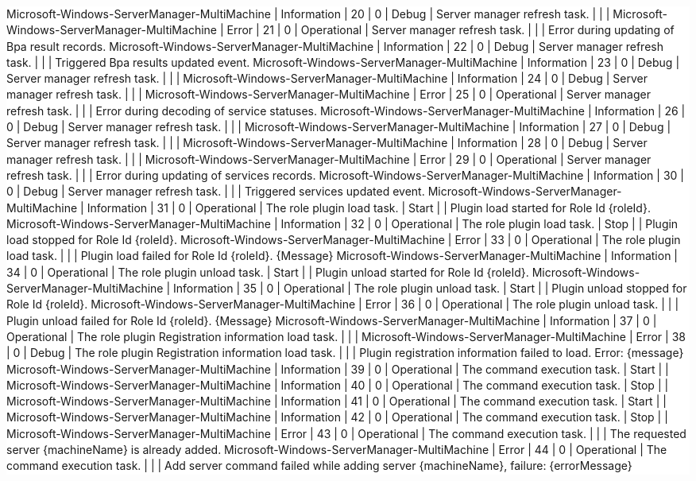 Microsoft-Windows-ServerManager-MultiMachine  |  Information  |  20        |  0        |  Debug        |  Server manager refresh task.                         |          |           |
Microsoft-Windows-ServerManager-MultiMachine  |  Error        |  21        |  0        |  Operational  |  Server manager refresh task.                         |          |           |  Error during updating of Bpa result records.
Microsoft-Windows-ServerManager-MultiMachine  |  Information  |  22        |  0        |  Debug        |  Server manager refresh task.                         |          |           |  Triggered Bpa results updated event.
Microsoft-Windows-ServerManager-MultiMachine  |  Information  |  23        |  0        |  Debug        |  Server manager refresh task.                         |          |           |
Microsoft-Windows-ServerManager-MultiMachine  |  Information  |  24        |  0        |  Debug        |  Server manager refresh task.                         |          |           |
Microsoft-Windows-ServerManager-MultiMachine  |  Error        |  25        |  0        |  Operational  |  Server manager refresh task.                         |          |           |  Error during decoding of service statuses.
Microsoft-Windows-ServerManager-MultiMachine  |  Information  |  26        |  0        |  Debug        |  Server manager refresh task.                         |          |           |
Microsoft-Windows-ServerManager-MultiMachine  |  Information  |  27        |  0        |  Debug        |  Server manager refresh task.                         |          |           |
Microsoft-Windows-ServerManager-MultiMachine  |  Information  |  28        |  0        |  Debug        |  Server manager refresh task.                         |          |           |
Microsoft-Windows-ServerManager-MultiMachine  |  Error        |  29        |  0        |  Operational  |  Server manager refresh task.                         |          |           |  Error during updating of services records.
Microsoft-Windows-ServerManager-MultiMachine  |  Information  |  30        |  0        |  Debug        |  Server manager refresh task.                         |          |           |  Triggered services updated event.
Microsoft-Windows-ServerManager-MultiMachine  |  Information  |  31        |  0        |  Operational  |  The role plugin load task.                           |  Start   |           |  Plugin load started for Role Id {roleId}.
Microsoft-Windows-ServerManager-MultiMachine  |  Information  |  32        |  0        |  Operational  |  The role plugin load task.                           |  Stop    |           |  Plugin load stopped for Role Id {roleId}.
Microsoft-Windows-ServerManager-MultiMachine  |  Error        |  33        |  0        |  Operational  |  The role plugin load task.                           |          |           |  Plugin load failed for Role Id {roleId}. {Message}
Microsoft-Windows-ServerManager-MultiMachine  |  Information  |  34        |  0        |  Operational  |  The role plugin unload task.                         |  Start   |           |  Plugin unload started for Role Id {roleId}.
Microsoft-Windows-ServerManager-MultiMachine  |  Information  |  35        |  0        |  Operational  |  The role plugin unload task.                         |  Start   |           |  Plugin unload stopped for Role Id {roleId}.
Microsoft-Windows-ServerManager-MultiMachine  |  Error        |  36        |  0        |  Operational  |  The role plugin unload task.                         |          |           |  Plugin unload failed for Role Id {roleId}. {Message}
Microsoft-Windows-ServerManager-MultiMachine  |  Information  |  37        |  0        |  Operational  |  The role plugin Registration information load task.  |          |           |
Microsoft-Windows-ServerManager-MultiMachine  |  Error        |  38        |  0        |  Debug        |  The role plugin Registration information load task.  |          |           |  Plugin registration information failed to load. Error: {message}
Microsoft-Windows-ServerManager-MultiMachine  |  Information  |  39        |  0        |  Operational  |  The command execution task.                          |  Start   |           |
Microsoft-Windows-ServerManager-MultiMachine  |  Information  |  40        |  0        |  Operational  |  The command execution task.                          |  Stop    |           |
Microsoft-Windows-ServerManager-MultiMachine  |  Information  |  41        |  0        |  Operational  |  The command execution task.                          |  Start   |           |
Microsoft-Windows-ServerManager-MultiMachine  |  Information  |  42        |  0        |  Operational  |  The command execution task.                          |  Stop    |           |
Microsoft-Windows-ServerManager-MultiMachine  |  Error        |  43        |  0        |  Operational  |  The command execution task.                          |          |           |  The requested server {machineName} is already added.
Microsoft-Windows-ServerManager-MultiMachine  |  Error        |  44        |  0        |  Operational  |  The command execution task.                          |          |           |  Add server command failed while adding server {machineName}, failure: {errorMessage}